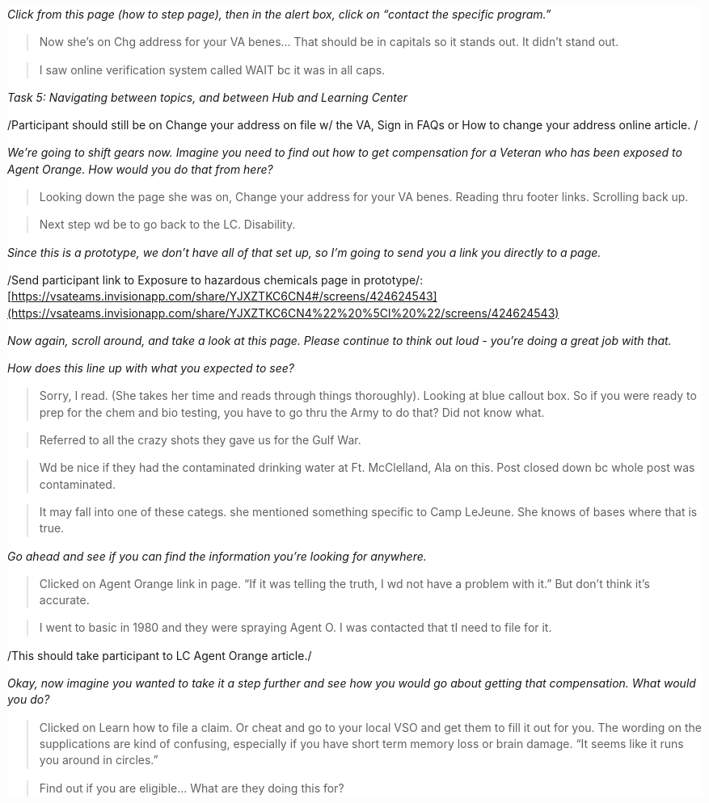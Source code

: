 *Click from this page (how to step page), then in the alert box, click on “contact the specific program.”* 
> Now she’s on Chg address for your VA benes… That should be in capitals so it stands out. It didn’t stand out.

> I saw online verification system called WAIT bc it was in all caps. 

*Task 5: Navigating between topics, and between Hub and Learning Center*
	
/Participant should still be on Change your address on file w/ the VA, Sign in FAQs or How to change your address online article. /

*We’re going to shift gears now. Imagine you need to find out how to get compensation for a Veteran who has been exposed to Agent Orange. How would you do that from here?*
> Looking down the page she was on, Change your address for your VA benes. Reading thru footer links. Scrolling back up.

> Next step wd be to go back to the LC. Disability. 

*Since this is a prototype, we don’t have all of that set up, so I’m going to send you a link you directly to a page.*

/Send participant link to Exposure to hazardous chemicals page in prototype/:   [https://vsateams.invisionapp.com/share/YJXZTKC6CN4#/screens/424624543](https://vsateams.invisionapp.com/share/YJXZTKC6CN4%22%20%5Cl%20%22/screens/424624543) 

*Now again, scroll around, and take a look at this page. Please continue to think out loud - you’re doing a great job with that.*

*How does this line up with what you expected to see?*
> Sorry, I read. (She takes her time and reads through things thoroughly). Looking at blue callout box. So if you were ready to prep for the chem and bio testing, you have to go thru the Army to do that? Did not know what. 

> Referred to all the crazy shots they gave us for the Gulf War. 

> Wd be nice if they had the contaminated drinking water at Ft. McClelland, Ala on this. Post closed down bc whole post was contaminated. 

> It may fall into one of these categs. she mentioned something specific to Camp LeJeune. She knows of bases where that is true.

*Go ahead and see if you can find the information you’re looking for anywhere.*
> Clicked on Agent Orange link in page. “If it was telling the truth, I wd not have a problem with it.” But don’t think it’s accurate. 

> I went to basic in 1980 and they were spraying Agent O. I was contacted that tI need to file for it. 

/This should take participant to LC Agent Orange article./

*Okay, now imagine you wanted to take it a step further and see how you would go about getting that compensation. What would you do?*
> Clicked on Learn how to file a claim. Or cheat and go to your local VSO and get them to fill it out for you. The wording on the supplications are kind of confusing, especially if you have short term memory loss or brain damage. “It seems like it runs you around in circles.”

> Find out if you are eligible… What are they doing this for? 
